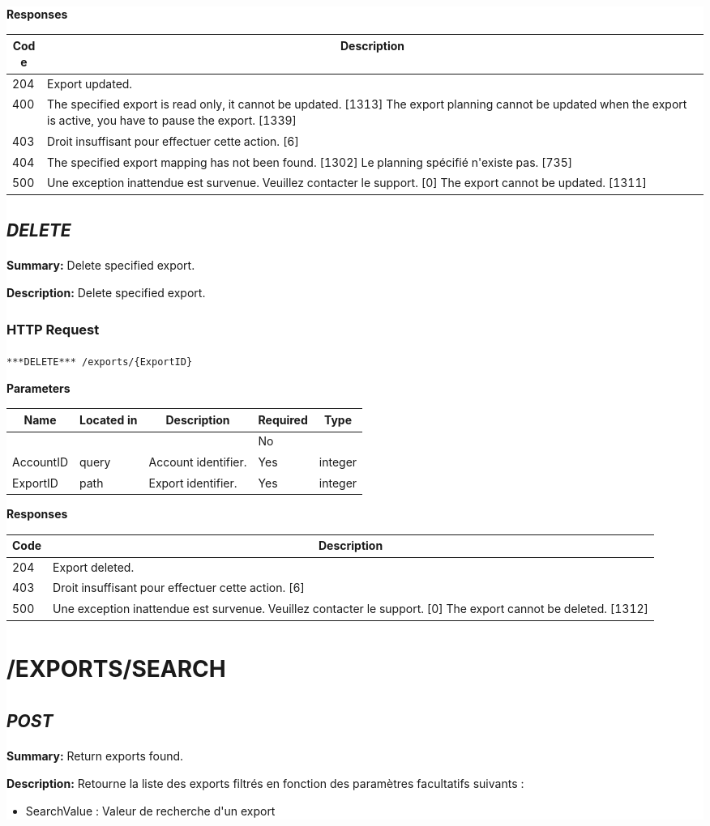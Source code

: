 **Responses**

| Code | Description |
| ---- | ----------- |
| 204 | Export updated. |
| 400 | The specified export is read only, it cannot be updated. [1313]  The export planning cannot be updated when the export is active, you have to pause the export. [1339] |
| 403 | Droit insuffisant pour effectuer cette action. [6] |
| 404 | The specified export mapping has not been found. [1302]  Le planning spécifié n'existe pas. [735] |
| 500 | Une exception inattendue est survenue. Veuillez contacter le support. [0]  The export cannot be updated. [1311] |

## ***DELETE*** 

**Summary:** Delete specified export.

**Description:** Delete specified export.

### HTTP Request 
`***DELETE*** /exports/{ExportID}` 

**Parameters**

| Name | Located in | Description | Required | Type |
| ---- | ---------- | ----------- | -------- | ---- |
|  |  |  | No |  |
| AccountID | query | Account identifier. | Yes | integer |
| ExportID | path | Export identifier. | Yes | integer |

**Responses**

| Code | Description |
| ---- | ----------- |
| 204 | Export deleted. |
| 403 | Droit insuffisant pour effectuer cette action. [6] |
| 500 | Une exception inattendue est survenue. Veuillez contacter le support. [0]  The export cannot be deleted. [1312] |

# /EXPORTS/SEARCH
## ***POST*** 

**Summary:** Return exports found.

**Description:** Retourne la liste des exports filtrés en fonction des paramètres facultatifs suivants : 

- SearchValue :  Valeur de recherche d'un export
